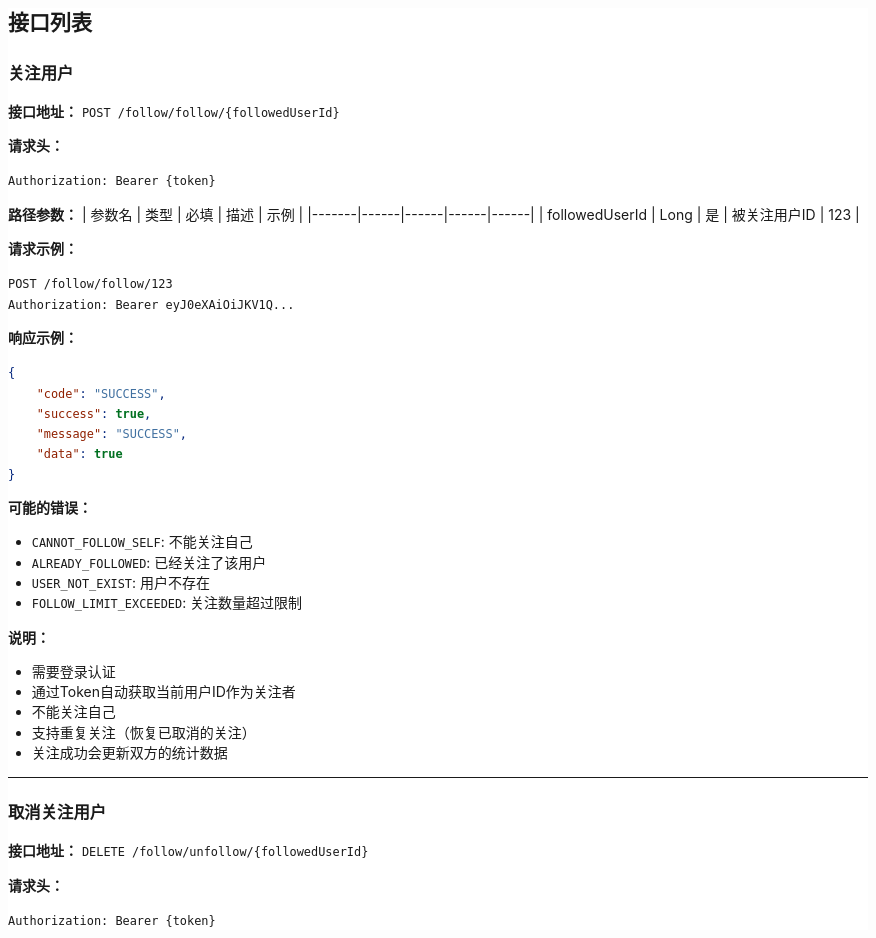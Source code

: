 
## 接口列表

### 关注用户

**接口地址：** `POST /follow/follow/{followedUserId}`

**请求头：**
```http
Authorization: Bearer {token}
```

**路径参数：**
| 参数名 | 类型 | 必填 | 描述 | 示例 |
|-------|------|------|------|------|
| followedUserId | Long | 是 | 被关注用户ID | 123 |

**请求示例：**
```http
POST /follow/follow/123
Authorization: Bearer eyJ0eXAiOiJKV1Q...
```

**响应示例：**
```json
{
    "code": "SUCCESS",
    "success": true,
    "message": "SUCCESS",
    "data": true
}
```

**可能的错误：**
- `CANNOT_FOLLOW_SELF`: 不能关注自己
- `ALREADY_FOLLOWED`: 已经关注了该用户
- `USER_NOT_EXIST`: 用户不存在
- `FOLLOW_LIMIT_EXCEEDED`: 关注数量超过限制

**说明：**
- 需要登录认证
- 通过Token自动获取当前用户ID作为关注者
- 不能关注自己
- 支持重复关注（恢复已取消的关注）
- 关注成功会更新双方的统计数据

---

### 取消关注用户

**接口地址：** `DELETE /follow/unfollow/{followedUserId}`

**请求头：**
```http
Authorization: Bearer {token}
```
